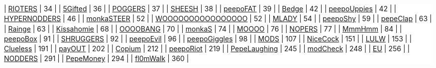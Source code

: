 | [RIOTERS](https://betterttv.com/emotes/603ef33e306b602acc595fef)            | 34    |
| [5Gifted](https://betterttv.com/emotes/5f064adba2ac620530366140)            | 36    |
| [POGGERS](https://betterttv.com/emotes/58ae8407ff7b7276f8e594f2)            | 37    |
| [SHEESH](https://betterttv.com/emotes/60c3440af8b3f62601c3c2f5)             | 38    |
| [peepoFAT](https://betterttv.com/emotes/5f676859d7160803d895cd21)           | 39    |
| [Bedge](https://betterttv.com/emotes/61ba9a0d002cdeedc21f99a9)              | 42    |
| [peepoUppies](https://betterttv.com/emotes/6429df0a09e2635573f391b5)        | 42    |
| [HYPERNODDERS](https://betterttv.com/emotes/6001785ec96152314ad6728d)       | 46    |
| [monkaSTEER](https://betterttv.com/emotes/5ed0fd17f54be95e2a835054)         | 52    |
| [WOOOOOOOOOOOOOOOO](https://betterttv.com/emotes/62535ea13c6f14b68844eb08)  | 52    |
| [MLADY](https://betterttv.com/emotes/5fcef5d2e22688461fee12d2)              | 54    |
| [peepoShy](https://betterttv.com/emotes/602c238dd049042e32dc4b32)           | 59    |
| [pepeClap](https://betterttv.com/emotes/5da1efb0b58d1868c28676af)           | 63    |
| [Rainge](https://betterttv.com/emotes/5e9f06fed023b362f638bd8e)             | 63    |
| [Kissahomie](https://betterttv.com/emotes/60a1dac167644f1d67e8794d)         | 68    |
| [OOOOBANG](https://betterttv.com/emotes/607f6dd039b5010444d032c9)           | 70    |
| [monkaS](https://betterttv.com/emotes/5e193ad91df9195f1a4c10e8)             | 74    |
| [MOOOO](https://betterttv.com/emotes/61f5fa8006fd6a9f5be2aeec)              | 76    |
| [NOPERS](https://betterttv.com/emotes/601d097fdf6a0665f275fe05)             | 77    |
| [MmmHmm](https://betterttv.com/emotes/61f5ccdf06fd6a9f5be2a913)             | 84    |
| [peepoBox](https://betterttv.com/emotes/5b9a383b6c095b77aed377e1)           | 91    |
| [SHRUGGERS](https://betterttv.com/emotes/5f27dd736f37824466021219)          | 92    |
| [peepoEvil](https://betterttv.com/emotes/5f4e9adf0b77be6bfcacdaa3)          | 96    |
| [peepoGiggles](https://betterttv.com/emotes/5e0bcf69031ec77bab473476)       | 98    |
| [MODS](https://betterttv.com/emotes/60cce3ee8ed8b373e4215e74)               | 107   |
| [NiceCock](https://betterttv.com/emotes/6151e248b63cc97ee6d39364)           | 151   |
| [LULW](https://betterttv.com/emotes/627eba343c6f14b68847bb10)               | 153   |
| [Clueless](https://betterttv.com/emotes/62dde595d991a3e26c1337be)           | 191   |
| [payOUT](https://betterttv.com/emotes/60330e147c74605395f31ffa)             | 202   |
| [Copium](https://betterttv.com/emotes/60ce09f58ed8b373e421659e)             | 212   |
| [peepoRiot](https://betterttv.com/emotes/6183e1931f8ff7628e6c6748)          | 219   |
| [PepeLaughing](https://betterttv.com/emotes/5e2111071df9195f1a4c7505)       | 245   |
| [modCheck](https://betterttv.com/emotes/5d7eefb7c0652668c9e4d394)           | 248   |
| [EU](https://betterttv.com/emotes/55af48ad126a717d4ea2688a)                 | 256   |
| [NODDERS](https://betterttv.com/emotes/601ddeb6f5d29f65e86e8878)            | 291   |
| [PepeMoney](https://betterttv.com/emotes/5f22775dcf6d2144653d96ce)          | 294   |
| [fl0mWalk](https://betterttv.com/emotes/6198807f54f3344f88067940)           | 360   |